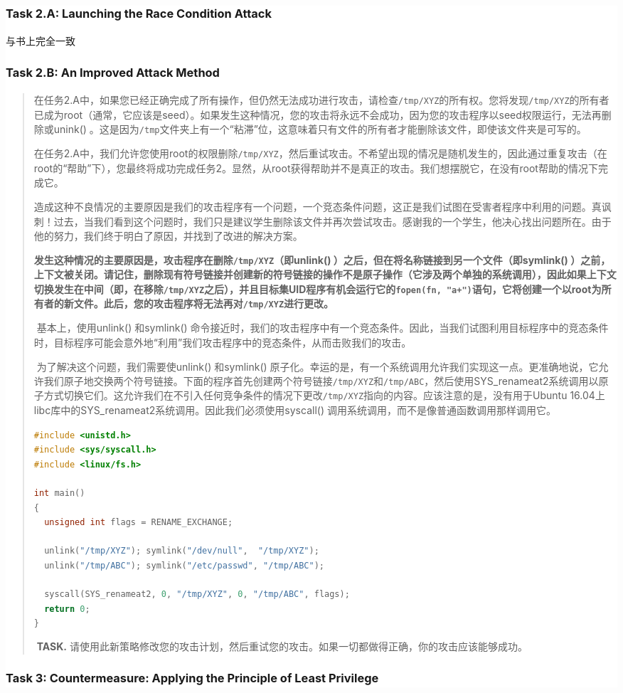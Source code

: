 ### Task 2.A: Launching the Race Condition Attack

与书上完全一致



### Task 2.B: An Improved Attack Method 

> ​		在任务2.A中，如果您已经正确完成了所有操作，但仍然无法成功进行攻击，请检查`/tmp/XYZ`的所有权。您将发现`/tmp/XYZ`的所有者已成为root（通常，它应该是seed）。如果发生这种情况，您的攻击将永远不会成功，因为您的攻击程序以seed权限运行，无法再删除或unink() 。这是因为`/tmp`文件夹上有一个“粘滞”位，这意味着只有文件的所有者才能删除该文件，即使该文件夹是可写的。
>
> ​	在任务2.A中，我们允许您使用root的权限删除`/tmp/XYZ`，然后重试攻击。不希望出现的情况是随机发生的，因此通过重复攻击（在root的“帮助”下），您最终将成功完成任务2。显然，从root获得帮助并不是真正的攻击。我们想摆脱它，在没有root帮助的情况下完成它。
>
> ​		造成这种不良情况的主要原因是我们的攻击程序有一个问题，一个竞态条件问题，这正是我们试图在受害者程序中利用的问题。真讽刺！过去，当我们看到这个问题时，我们只是建议学生删除该文件并再次尝试攻击。感谢我的一个学生，他决心找出问题所在。由于他的努力，我们终于明白了原因，并找到了改进的解决方案。
>
> ​		**发生这种情况的主要原因是，攻击程序在删除`/tmp/XYZ`（即unlink() ）之后，但在将名称链接到另一个文件（即symlink() ）之前，上下文被关闭。请记住，删除现有符号链接并创建新的符号链接的操作不是原子操作（它涉及两个单独的系统调用），因此如果上下文切换发生在中间（即，在移除`/tmp/XYZ`之后），并且目标集UID程序有机会运行它的`fopen(fn, "a+")`语句，它将创建一个以root为所有者的新文件。此后，您的攻击程序将无法再对`/tmp/XYZ`进行更改。**
>
> ​		基本上，使用unlink() 和symlink() 命令接近时，我们的攻击程序中有一个竞态条件。因此，当我们试图利用目标程序中的竞态条件时，目标程序可能会意外地“利用”我们攻击程序中的竞态条件，从而击败我们的攻击。
>
> ​		为了解决这个问题，我们需要使unlink() 和symlink() 原子化。幸运的是，有一个系统调用允许我们实现这一点。更准确地说，它允许我们原子地交换两个符号链接。下面的程序首先创建两个符号链接`/tmp/XYZ`和`/tmp/ABC`，然后使用SYS_renameat2系统调用以原子方式切换它们。这允许我们在不引入任何竞争条件的情况下更改`/tmp/XYZ`指向的内容。应该注意的是，没有用于Ubuntu 16.04上libc库中的SYS_renameat2系统调用。因此我们必须使用syscall() 调用系统调用，而不是像普通函数调用那样调用它。
>
> ```c
> #include <unistd.h>
> #include <sys/syscall.h>
> #include <linux/fs.h>
> 
> int main()
> {
> 	unsigned int flags = RENAME_EXCHANGE;
>     
> 	unlink("/tmp/XYZ"); symlink("/dev/null",  "/tmp/XYZ");
> 	unlink("/tmp/ABC"); symlink("/etc/passwd", "/tmp/ABC");
>     
> 	syscall(SYS_renameat2, 0, "/tmp/XYZ", 0, "/tmp/ABC", flags);
> 	return 0;
> }
> ```
>
> ​		**TASK.** 请使用此新策略修改您的攻击计划，然后重试您的攻击。如果一切都做得正确，你的攻击应该能够成功。





### Task 3: Countermeasure: Applying the Principle of Least Privilege
